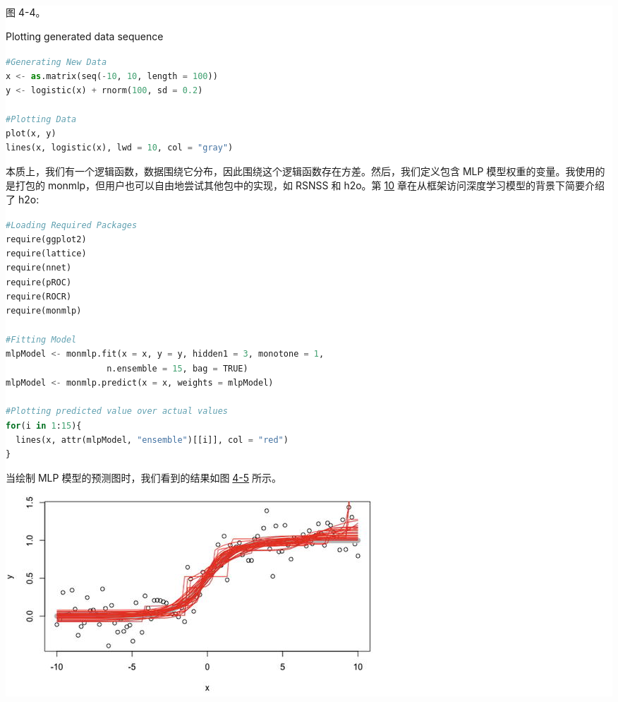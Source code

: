 图 4-4。

Plotting generated data sequence

```py
#Generating New Data
x <- as.matrix(seq(-10, 10, length = 100))
y <- logistic(x) + rnorm(100, sd = 0.2)

#Plotting Data
plot(x, y)
lines(x, logistic(x), lwd = 10, col = "gray")

```

本质上，我们有一个逻辑函数，数据围绕它分布，因此围绕这个逻辑函数存在方差。然后，我们定义包含 MLP 模型权重的变量。我使用的是打包的 monmlp，但用户也可以自由地尝试其他包中的实现，如 RSNSS 和 h2o。第 [10](10.html) 章在从框架访问深度学习模型的背景下简要介绍了 h2o:

```py
#Loading Required Packages
require(ggplot2)
require(lattice)
require(nnet)
require(pROC)
require(ROCR)
require(monmlp)

#Fitting Model
mlpModel <- monmlp.fit(x = x, y = y, hidden1 = 3, monotone = 1,
                    n.ensemble = 15, bag = TRUE)
mlpModel <- monmlp.predict(x = x, weights = mlpModel)

#Plotting predicted value over actual values
for(i in 1:15){
  lines(x, attr(mlpModel, "ensemble")[[i]], col = "red")
}

```

当绘制 MLP 模型的预测图时，我们看到的结果如图 [4-5](#Fig5) 所示。

![A435493_1_En_4_Fig5_HTML.jpg](img/A435493_1_En_4_Fig5_HTML.jpg)
